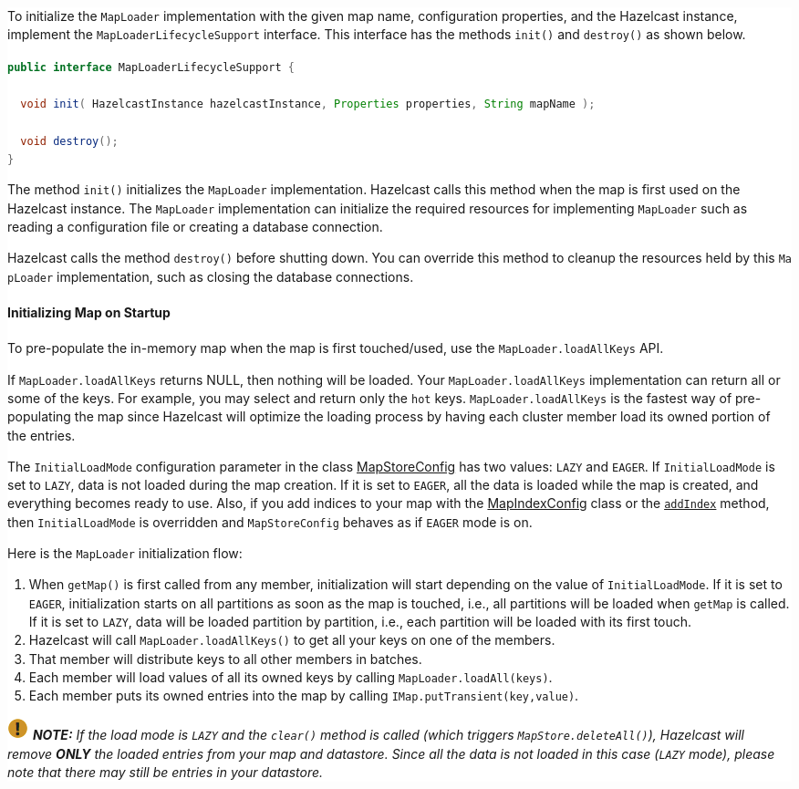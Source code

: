 To initialize the `MapLoader` implementation with the given map name, configuration properties, and the Hazelcast instance, implement the `MapLoaderLifecycleSupport` interface. This interface has the methods `init()` and `destroy()` as shown below.

```java
public interface MapLoaderLifecycleSupport {

  void init( HazelcastInstance hazelcastInstance, Properties properties, String mapName );

  void destroy();
}
```

The method `init()` initializes the `MapLoader` implementation. Hazelcast calls this method when the map is first used on the Hazelcast instance. The `MapLoader` implementation can initialize the required resources for implementing `MapLoader` such as reading a configuration file or creating a database connection.

Hazelcast calls the method `destroy()` before shutting down. You can override this method  to cleanup the resources held by this `MapLoader` implementation, such as closing the database connections.



#### Initializing Map on Startup

To pre-populate the in-memory map when the map is first touched/used, use the `MapLoader.loadAllKeys` API.

If `MapLoader.loadAllKeys` returns NULL, then nothing will be loaded. Your `MapLoader.loadAllKeys` implementation can return all or some of the keys. For example, you may select and return only the `hot` keys. `MapLoader.loadAllKeys` is the fastest way of pre-populating the map since Hazelcast will optimize the loading process by having each cluster member load its owned portion of the entries.

The `InitialLoadMode` configuration parameter in the class <a href="https://github.com/hazelcast/hazelcast/blob/master/hazelcast/src/main/java/com/hazelcast/config/MapStoreConfig.java" target="_blank">MapStoreConfig</a> has two values: `LAZY` and `EAGER`. If `InitialLoadMode` is set to `LAZY`, data is not loaded during the map creation. If it is set to `EAGER`, all the data is loaded while the map is created, and everything becomes ready to use. Also, if you add indices to your map with the <a href="https://github.com/hazelcast/hazelcast/blob/master/hazelcast/src/main/java/com/hazelcast/config/MapIndexConfig.java" target="_blank">MapIndexConfig</a> class or the [`addIndex`](#indexing-queries) method, then `InitialLoadMode` is overridden and `MapStoreConfig` behaves as if `EAGER` mode is on.

Here is the `MapLoader` initialization flow:

1. When `getMap()` is first called from any member, initialization will start depending on the value of `InitialLoadMode`. If it is set to `EAGER`, initialization starts  on all partitions as soon as the map is touched, i.e., all partitions will be loaded when `getMap` is called.  If it is set to `LAZY`, data will be loaded partition by partition, i.e., each partition will be loaded with its first touch.
2. Hazelcast will call `MapLoader.loadAllKeys()` to get all your keys on one of the members.
3. That member will distribute keys to all other members in batches.
4. Each member will load values of all its owned keys by calling `MapLoader.loadAll(keys)`.
5. Each member puts its owned entries into the map by calling `IMap.putTransient(key,value)`.

![image](../../images/NoteSmall.jpg) ***NOTE:*** *If the load mode is `LAZY` and the `clear()` method is called (which triggers `MapStore.deleteAll()`), Hazelcast will remove **ONLY** the loaded entries from your map and datastore. Since all the data is not loaded in this case (`LAZY` mode), please note that there may still be entries in your datastore.*
